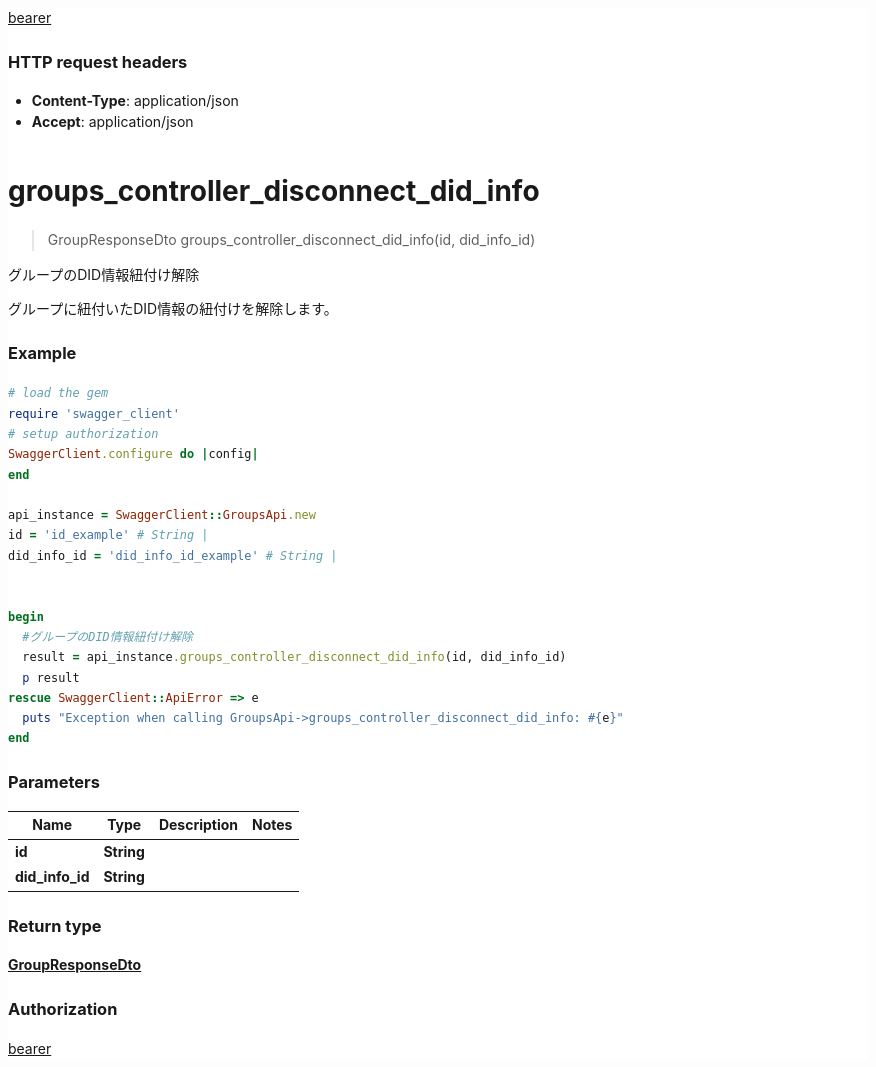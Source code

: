 [bearer](../README.md#bearer)

### HTTP request headers

 - **Content-Type**: application/json
 - **Accept**: application/json



# **groups_controller_disconnect_did_info**
> GroupResponseDto groups_controller_disconnect_did_info(id, did_info_id)

グループのDID情報紐付け解除

グループに紐付いたDID情報の紐付けを解除します。

### Example
```ruby
# load the gem
require 'swagger_client'
# setup authorization
SwaggerClient.configure do |config|
end

api_instance = SwaggerClient::GroupsApi.new
id = 'id_example' # String | 
did_info_id = 'did_info_id_example' # String | 


begin
  #グループのDID情報紐付け解除
  result = api_instance.groups_controller_disconnect_did_info(id, did_info_id)
  p result
rescue SwaggerClient::ApiError => e
  puts "Exception when calling GroupsApi->groups_controller_disconnect_did_info: #{e}"
end
```

### Parameters

Name | Type | Description  | Notes
------------- | ------------- | ------------- | -------------
 **id** | **String**|  | 
 **did_info_id** | **String**|  | 

### Return type

[**GroupResponseDto**](GroupResponseDto.md)

### Authorization

[bearer](../README.md#bearer)
